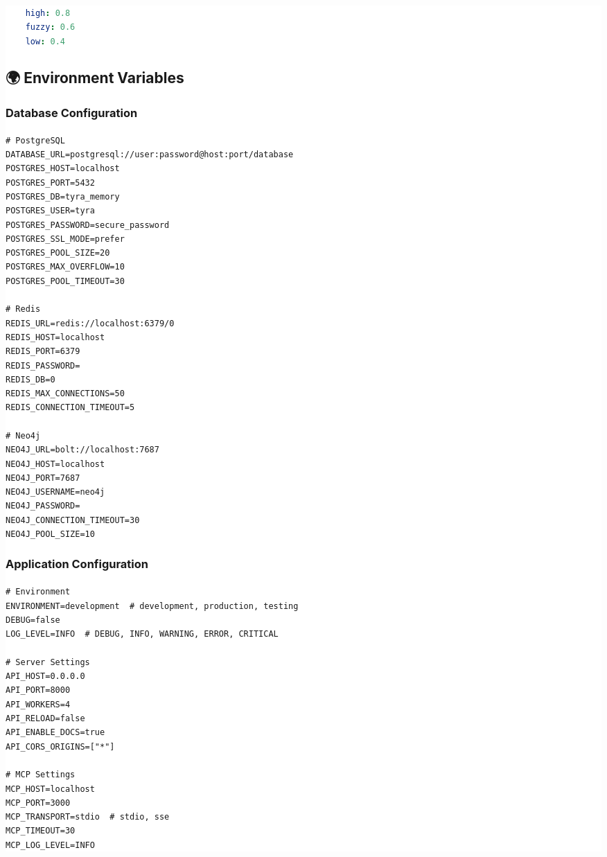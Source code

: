 ```yaml
    high: 0.8
    fuzzy: 0.6
    low: 0.4
```

## 🌍 Environment Variables

### Database Configuration

```env
# PostgreSQL
DATABASE_URL=postgresql://user:password@host:port/database
POSTGRES_HOST=localhost
POSTGRES_PORT=5432
POSTGRES_DB=tyra_memory
POSTGRES_USER=tyra
POSTGRES_PASSWORD=secure_password
POSTGRES_SSL_MODE=prefer
POSTGRES_POOL_SIZE=20
POSTGRES_MAX_OVERFLOW=10
POSTGRES_POOL_TIMEOUT=30

# Redis
REDIS_URL=redis://localhost:6379/0
REDIS_HOST=localhost
REDIS_PORT=6379
REDIS_PASSWORD=
REDIS_DB=0
REDIS_MAX_CONNECTIONS=50
REDIS_CONNECTION_TIMEOUT=5

# Neo4j
NEO4J_URL=bolt://localhost:7687
NEO4J_HOST=localhost
NEO4J_PORT=7687
NEO4J_USERNAME=neo4j
NEO4J_PASSWORD=
NEO4J_CONNECTION_TIMEOUT=30
NEO4J_POOL_SIZE=10
```

### Application Configuration

```env
# Environment
ENVIRONMENT=development  # development, production, testing
DEBUG=false
LOG_LEVEL=INFO  # DEBUG, INFO, WARNING, ERROR, CRITICAL

# Server Settings
API_HOST=0.0.0.0
API_PORT=8000
API_WORKERS=4
API_RELOAD=false
API_ENABLE_DOCS=true
API_CORS_ORIGINS=["*"]

# MCP Settings
MCP_HOST=localhost
MCP_PORT=3000
MCP_TRANSPORT=stdio  # stdio, sse
MCP_TIMEOUT=30
MCP_LOG_LEVEL=INFO
```